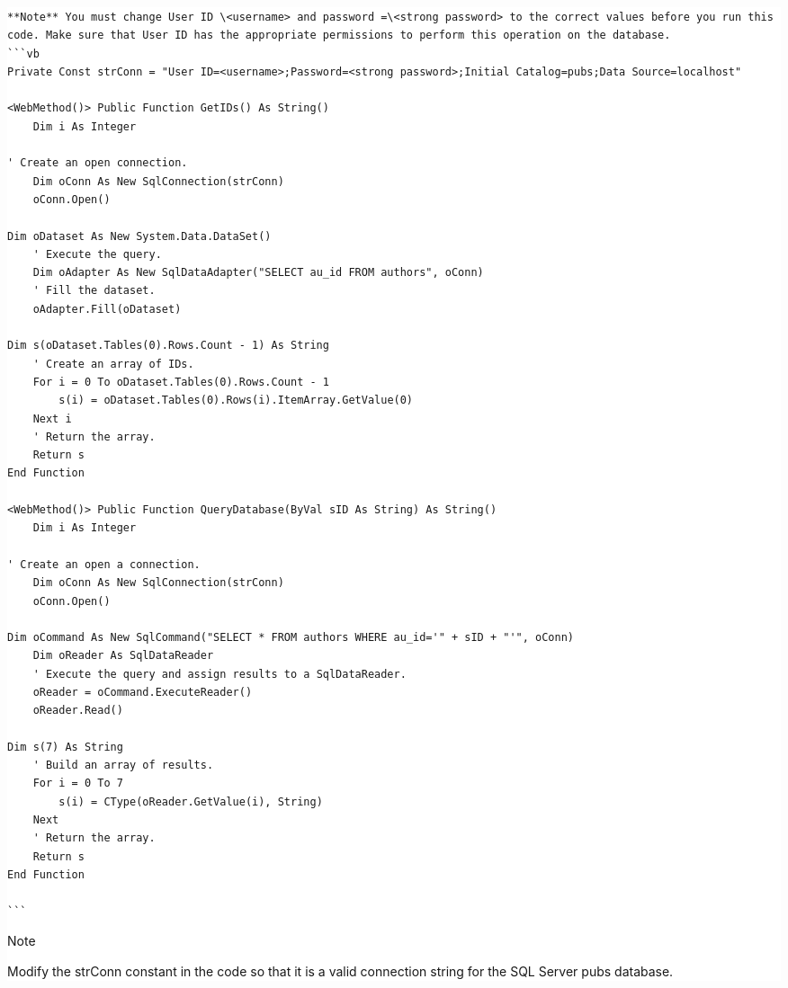     **Note** You must change User ID \<username> and password =\<strong password> to the correct values before you run this code. Make sure that User ID has the appropriate permissions to perform this operation on the database. 
    ```vb
    Private Const strConn = "User ID=<username>;Password=<strong password>;Initial Catalog=pubs;Data Source=localhost"

    <WebMethod()> Public Function GetIDs() As String()
        Dim i As Integer
    
    ' Create an open connection.
        Dim oConn As New SqlConnection(strConn)
        oConn.Open()
    
    Dim oDataset As New System.Data.DataSet()
        ' Execute the query.
        Dim oAdapter As New SqlDataAdapter("SELECT au_id FROM authors", oConn)
        ' Fill the dataset.
        oAdapter.Fill(oDataset)
    
    Dim s(oDataset.Tables(0).Rows.Count - 1) As String
        ' Create an array of IDs.
        For i = 0 To oDataset.Tables(0).Rows.Count - 1
            s(i) = oDataset.Tables(0).Rows(i).ItemArray.GetValue(0)
        Next i
        ' Return the array.
        Return s
    End Function
    
    <WebMethod()> Public Function QueryDatabase(ByVal sID As String) As String()
        Dim i As Integer
    
    ' Create an open a connection.
        Dim oConn As New SqlConnection(strConn)
        oConn.Open()
    
    Dim oCommand As New SqlCommand("SELECT * FROM authors WHERE au_id='" + sID + "'", oConn)
        Dim oReader As SqlDataReader
        ' Execute the query and assign results to a SqlDataReader.
        oReader = oCommand.ExecuteReader()
        oReader.Read()
    
    Dim s(7) As String
        ' Build an array of results.
        For i = 0 To 7
            s(i) = CType(oReader.GetValue(i), String)
        Next
        ' Return the array.
        Return s
    End Function
    
    ```

> [!NOTE]
> Modify the strConn constant in the code so that it is a valid connection string for the SQL Server pubs database.    
